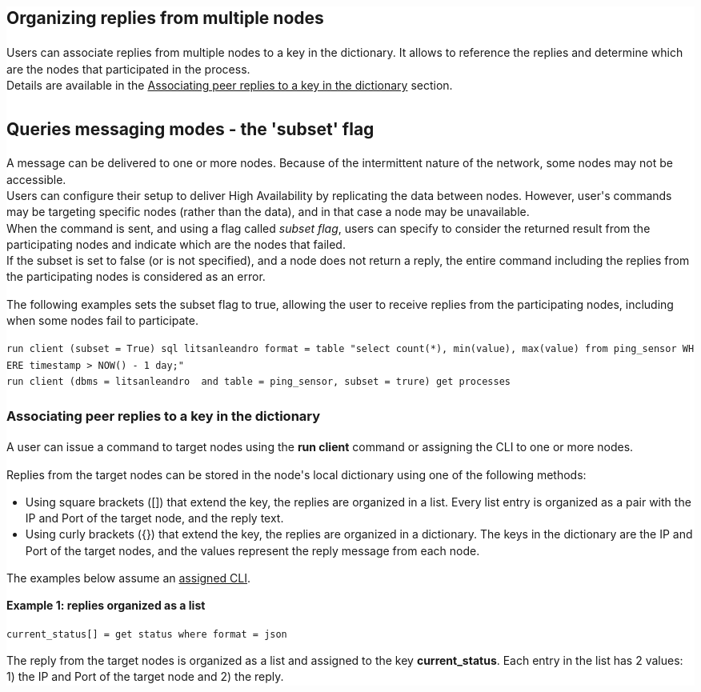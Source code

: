 ## Organizing replies from multiple nodes

Users can associate replies from multiple nodes to a key in the dictionary. It allows to reference the replies and 
determine which are the nodes that participated in the process.  
Details are available in the [Associating peer replies to a key in the dictionary](network%20processing.md#associating-peer-replies-to-a-key-in-the-dictionary) section.


## Queries messaging modes - the 'subset' flag

A message can be delivered to one or more nodes. Because of the intermittent nature of the network, some nodes may not be accessible.  
Users can configure their setup to deliver High Availability by replicating the data between nodes.
However, user's commands may be targeting specific nodes (rather than the data), and in that case a node may be unavailable.  
When the command is sent, and using a flag called _subset flag_, users can specify to consider the returned result from the participating nodes
and indicate which are the nodes that failed.  
If the subset is set to false (or is not specified), and a node does not return a reply, the entire command including the replies
from the participating nodes is considered as an error.

The following examples sets the subset flag to true, allowing the user to receive replies from the participating nodes,
including when some nodes fail to participate.

```anylog
run client (subset = True) sql litsanleandro format = table "select count(*), min(value), max(value) from ping_sensor WHERE timestamp > NOW() - 1 day;"
run client (dbms = litsanleandro  and table = ping_sensor, subset = trure) get processes
```

### Associating peer replies to a key in the dictionary

A user can issue a command to target nodes using the **run client** command or assigning the CLI to one or more nodes.  

Replies from the target nodes can be stored in the node's local dictionary using one of the following methods:
* Using square brackets ([]) that extend the key, the replies are organized in a list. Every list entry is organized
  as a pair with the IP and Port of the target node, and the reply text.
* Using curly brackets ({}) that extend the key, the replies are organized in a dictionary. The keys in the dictionary
   are the IP and Port of the target nodes, and the values represent the reply message from each node. 

The examples below assume an [assigned CLI](training/advanced/background%20deployment.md#assigning-a-cli-to-multiple-peer-nodes).
 
**Example 1: replies organized as a list**
  ```anylog
current_status[] = get status where format = json
```
The reply from the target nodes is organized as a list and assigned to the key **current_status**.
Each entry in the list has 2 values: 1) the IP and Port of the target node and 2) the reply.
